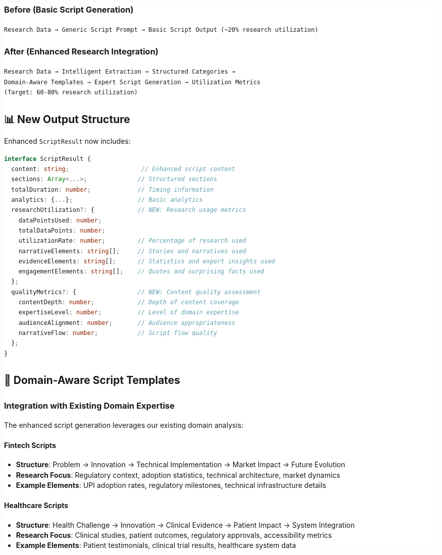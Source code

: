 ### Before (Basic Script Generation)
```
Research Data → Generic Script Prompt → Basic Script Output (~20% research utilization)
```

### After (Enhanced Research Integration)
```
Research Data → Intelligent Extraction → Structured Categories → 
Domain-Aware Templates → Expert Script Generation → Utilization Metrics
(Target: 60-80% research utilization)
```

## 📊 New Output Structure

Enhanced `ScriptResult` now includes:

```typescript
interface ScriptResult {
  content: string;                    // Enhanced script content
  sections: Array<...>;              // Structured sections
  totalDuration: number;             // Timing information
  analytics: {...};                  // Basic analytics
  researchUtilization?: {            // NEW: Research usage metrics
    dataPointsUsed: number;
    totalDataPoints: number;
    utilizationRate: number;         // Percentage of research used
    narrativeElements: string[];     // Stories and narratives used
    evidenceElements: string[];      // Statistics and expert insights used
    engagementElements: string[];    // Quotes and surprising facts used
  };
  qualityMetrics?: {                 // NEW: Content quality assessment
    contentDepth: number;            // Depth of content coverage
    expertiseLevel: number;          // Level of domain expertise
    audienceAlignment: number;       // Audience appropriateness
    narrativeFlow: number;           // Script flow quality
  };
}
```

## 🎯 Domain-Aware Script Templates

### Integration with Existing Domain Expertise

The enhanced script generation leverages our existing domain analysis:

#### Fintech Scripts
- **Structure**: Problem → Innovation → Technical Implementation → Market Impact → Future Evolution
- **Research Focus**: Regulatory context, adoption statistics, technical architecture, market dynamics
- **Example Elements**: UPI adoption rates, regulatory milestones, technical infrastructure details

#### Healthcare Scripts  
- **Structure**: Health Challenge → Innovation → Clinical Evidence → Patient Impact → System Integration
- **Research Focus**: Clinical studies, patient outcomes, regulatory approvals, accessibility metrics
- **Example Elements**: Patient testimonials, clinical trial results, healthcare system data
